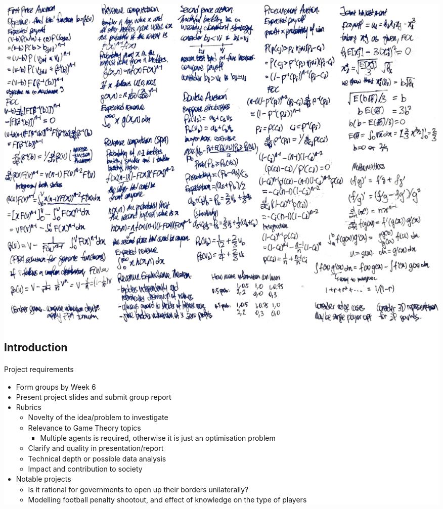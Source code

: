 ![cheatsheet-page-1](./assets/cheatsheet-page-2.png)



<div style="page-break-after: always;"></div>


## Introduction

Project requirements

- Form groups by Week 6
- Present project slides and submit group report
- Rubrics
  - Novelty of the idea/problem to investigate
  - Relevance to Game Theory topics
    - Multiple agents is required, otherwise it is just an optimisation problem
  - Clarify and quality in presentation/report
  - Technical depth or possible data analysis
  - Impact and contribution to society
- Notable projects
  - Is it rational for governments to open up their borders unilaterally?
  - Modelling football penalty shootout, and effect of knowledge on the type of players
